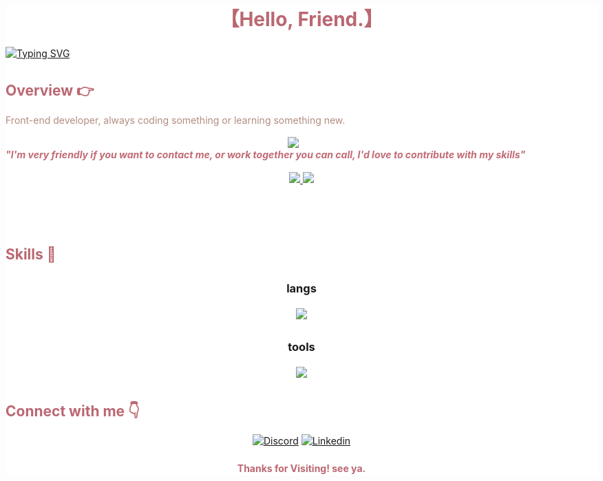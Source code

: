 
<h1 align="center" style="color: #ba6771;">
【Hello, Friend.】
</h1>

[![Typing SVG](https://readme-typing-svg.herokuapp.com/?color=1FF741&size=45&center=true&vCenter=true&width=1000&lines=Hi!+My+name+is+Kayo+Ibiapino%3BI%27m+18+years+old%3BI%27m+from+Brazil%3BI%27m+a+FrontEnd+Developer%3BWelcome%21+%3A%29&font=Monaco)](https://git.io/typing-svg)




<h2  style="color: #ba6771;">Overview 👉</h2>

<p style="color: #b38c7f;">Front-end developer, always coding something or learning something new.</p>

<img src="https://media.giphy.com/media/LnQjpWaON8nhr21vNW/giphy.gif" width="40" style="display: block; margin: 0 auto;"> <em><b style="color: #c16a75;">"I'm very friendly if you want to contact me, or work together you can call, I'd love to contribute with my skills"</b></em>

<div align="center">
  <a href="https://github.com/fishman2004">
    <img height="100%" src="https://github-readme-stats.vercel.app/api?username=fishman2004&show_icons=true&theme=date_night&include_all_commits=true&count_private=true"/>
  </a>
  <a href="https://github.com/fishman2004"></a>
  <img height="100%" src="https://github-readme-stats.vercel.app/api/top-langs/?username=fishman2004&layout=compact&langs_count=7&theme=date_night"/>
</div>

<br><br>

<h2 style="color: #ba6771;">Skills 🚀</h2>

<h3 align="center">langs</h3>
<p align="center">
  <a href="https://skillicons.dev">
    <img src="https://skillicons.dev/icons?i=js,python,html,ts" />
  </a>
</p>

<h3 align="center">tools</h3>
<p align="center">
  <a href="https://skillicons.dev">
    <img src="https://skillicons.dev/icons?i=vscode,git,github,linux" />
  </a>
</p>

<h2 style="color: #ba6771;">Connect with me 👇</h2>

<p align="center">
  <a href="https://discordapp.com/users/ibiapino"><img src="https://raw.githubusercontent.com/fishman2004/fishman2004/main/img/discord.png" alt="Discord"/></a>
  <a href="https://www.linkedin.com/in/kayo-ibiapino-584756275/"><img src="https://raw.githubusercontent.com/fishman2004/fishaman2004/main/img/linkedin.png" alt="Linkedin"/></a>
</p>

<h4 align="center" style="color: #ba6771;">Thanks for Visiting! see ya.</h4>
